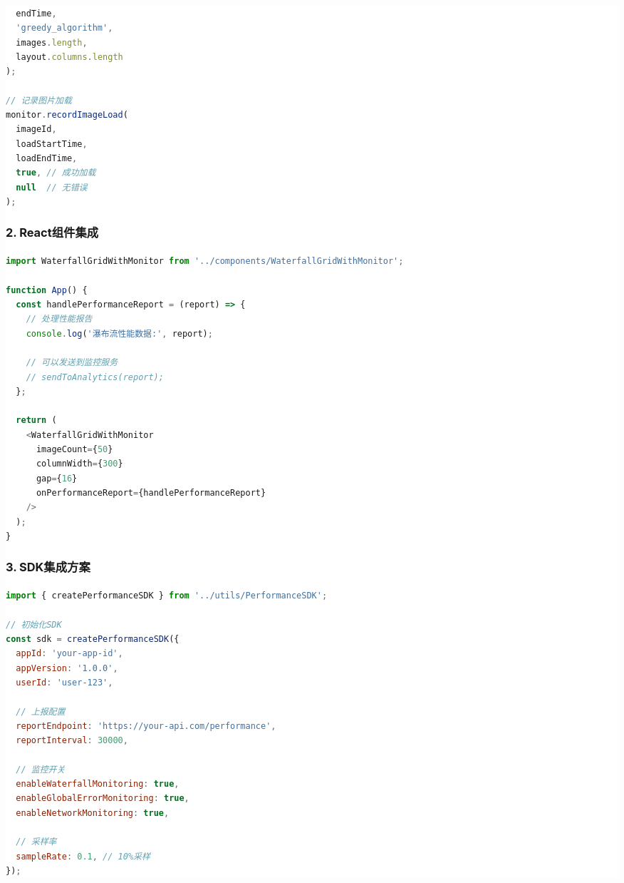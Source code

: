 ```javascript
  endTime, 
  'greedy_algorithm', 
  images.length, 
  layout.columns.length
);

// 记录图片加载
monitor.recordImageLoad(
  imageId,
  loadStartTime,
  loadEndTime,
  true, // 成功加载
  null  // 无错误
);
```

### 2. React组件集成

```javascript
import WaterfallGridWithMonitor from '../components/WaterfallGridWithMonitor';

function App() {
  const handlePerformanceReport = (report) => {
    // 处理性能报告
    console.log('瀑布流性能数据:', report);
    
    // 可以发送到监控服务
    // sendToAnalytics(report);
  };

  return (
    <WaterfallGridWithMonitor
      imageCount={50}
      columnWidth={300}
      gap={16}
      onPerformanceReport={handlePerformanceReport}
    />
  );
}
```

### 3. SDK集成方案

```javascript
import { createPerformanceSDK } from '../utils/PerformanceSDK';

// 初始化SDK
const sdk = createPerformanceSDK({
  appId: 'your-app-id',
  appVersion: '1.0.0',
  userId: 'user-123',
  
  // 上报配置
  reportEndpoint: 'https://your-api.com/performance',
  reportInterval: 30000,
  
  // 监控开关
  enableWaterfallMonitoring: true,
  enableGlobalErrorMonitoring: true,
  enableNetworkMonitoring: true,
  
  // 采样率
  sampleRate: 0.1, // 10%采样
});
```
